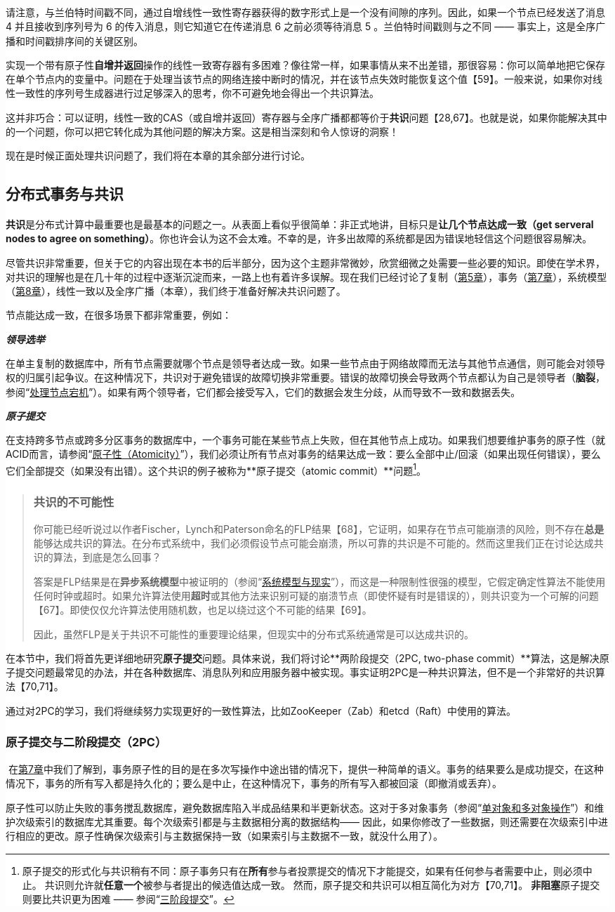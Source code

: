 ​	请注意，与兰伯特时间戳不同，通过自增线性一致性寄存器获得的数字形式上是一个没有间隙的序列。因此，如果一个节点已经发送了消息 4 并且接收到序列号为 6 的传入消息，则它知道它在传递消息 6 之前必须等待消息 5 。兰伯特时间戳则与之不同 —— 事实上，这是全序广播和时间戳排序间的关键区别。

​	实现一个带有原子性**自增并返回**操作的线性一致寄存器有多困难？像往常一样，如果事情从来不出差错，那很容易：你可以简单地把它保存在单个节点内的变量中。问题在于处理当该节点的网络连接中断时的情况，并在该节点失效时能恢复这个值【59】。一般来说，如果你对线性一致性的序列号生成器进行过足够深入的思考，你不可避免地会得出一个共识算法。

​	这并非巧合：可以证明，线性一致的CAS（或自增并返回）寄存器与全序广播都都等价于**共识**问题【28,67】。也就是说，如果你能解决其中的一个问题，你可以把它转化成为其他问题的解决方案。这是相当深刻和令人惊讶的洞察！

现在是时候正面处理共识问题了，我们将在本章的其余部分进行讨论。



## 分布式事务与共识

​	**共识**是分布式计算中最重要也是最基本的问题之一。从表面上看似乎很简单：非正式地讲，目标只是**让几个节点达成一致（get serveral nodes to agree on something）**。你也许会认为这不会太难。不幸的是，许多出故障的系统都是因为错误地轻信这个问题很容易解决。

​	尽管共识非常重要，但关于它的内容出现在本书的后半部分，因为这个主题非常微妙，欣赏细微之处需要一些必要的知识。即使在学术界，对共识的理解也是在几十年的过程中逐渐沉淀而来，一路上也有着许多误解。现在我们已经讨论了复制（[第5章](ch5.md)），事务（[第7章](ch7.md)），系统模型（[第8章](ch8.md)），线性一致以及全序广播（本章），我们终于准备好解决共识问题了。

节点能达成一致，在很多场景下都非常重要，例如：

***领导选举***

​	在单主复制的数据库中，所有节点需要就哪个节点是领导者达成一致。如果一些节点由于网络故障而无法与其他节点通信，则可能会对领导权的归属引起争议。在这种情况下，共识对于避免错误的故障切换非常重要。错误的故障切换会导致两个节点都认为自己是领导者（**脑裂**，参阅“[处理节点宕机](ch5.md#处理节点宕机)”）。如果有两个领导者，它们都会接受写入，它们的数据会发生分歧，从而导致不一致和数据丢失。

***原子提交***

​	在支持跨多节点或跨多分区事务的数据库中，一个事务可能在某些节点上失败，但在其他节点上成功。如果我们想要维护事务的原子性（就ACID而言，请参阅“[原子性（Atomicity）](ch7.md#原子性（Atomicity）)”），我们必须让所有节点对事务的结果达成一致：要么全部中止/回滚（如果出现任何错误），要么它们全部提交（如果没有出错）。这个共识的例子被称为**原子提交（atomic commit）**问题[^xii]。


[^xii]: 原子提交的形式化与共识稍有不同：原子事务只有在**所有**参与者投票提交的情况下才能提交，如果有任何参与者需要中止，则必须中止。 共识则允许就**任意一个**被参与者提出的候选值达成一致。 然而，原子提交和共识可以相互简化为对方【70,71】。 **非阻塞**原子提交则要比共识更为困难 —— 参阅“[三阶段提交](#三阶段提交)”。

> ### 共识的不可能性
>
> 你可能已经听说过以作者Fischer，Lynch和Paterson命名的FLP结果【68】，它证明，如果存在节点可能崩溃的风险，则不存在**总是**能够达成共识的算法。在分布式系统中，我们必须假设节点可能会崩溃，所以可靠的共识是不可能的。然而这里我们正在讨论达成共识的算法，到底是怎么回事？
>
> 答案是FLP结果是在**异步系统模型**中被证明的（参阅“[系统模型与现实](ch8.md#系统模型与现实)”），而这是一种限制性很强的模型，它假定确定性算法不能使用任何时钟或超时。如果允许算法使用**超时**或其他方法来识别可疑的崩溃节点（即使怀疑有时是错误的），则共识变为一个可解的问题【67】。即使仅仅允许算法使用随机数，也足以绕过这个不可能的结果【69】。
>
> 因此，虽然FLP是关于共识不可能性的重要理论结果，但现实中的分布式系统通常是可以达成共识的。

​	在本节中，我们将首先更详细地研究**原子提交**问题。具体来说，我们将讨论**两阶段提交（2PC, two-phase commit）**算法，这是解决原子提交问题最常见的办法，并在各种数据库、消息队列和应用服务器中被实现。事实证明2PC是一种共识算法，但不是一个非常好的共识算法【70,71】。

​	通过对2PC的学习，我们将继续努力实现更好的一致性算法，比如ZooKeeper（Zab）和etcd（Raft）中使用的算法。



### 原子提交与二阶段提交（2PC）

​	在[第7章](ch7.md)中我们了解到，事务原子性的目的是在多次写操作中途出错的情况下，提供一种简单的语义。事务的结果要么是成功提交，在这种情况下，事务的所有写入都是持久化的；要么是中止，在这种情况下，事务的所有写入都被回滚（即撤消或丢弃）。

​	原子性可以防止失败的事务搅乱数据库，避免数据库陷入半成品结果和半更新状态。这对于多对象事务（参阅“[单对象和多对象操作](ch7.md#单对象和多对象操作)”）和维护次级索引的数据库尤其重要。每个次级索引都是与主数据相分离的数据结构—— 因此，如果你修改了一些数据，则还需要在次级索引中进行相应的更改。原子性确保次级索引与主数据保持一致（如果索引与主数据不一致，就没什么用了）。


[^i]: 这个图的一个微妙的细节是它假定存在一个全局时钟，由水平轴表示。即使真实的系统通常没有准确的时钟（参阅“[不可靠的时钟](ch8.md#不可靠的时钟)”），但这种假设是允许的：为了分析分布式算法，我们可以假设一个精确的全局时钟存在，不过算法无法访问它【47】。算法只能看到由石英振荡器和NTP产生的实时逼近。
[^ii]: 如果读取（与写入同时发生时）可能返回旧值或新值，则称该寄存器为**常规寄存器（regular register）**【7,25】
[^iii]: 严格地说，ZooKeeper和etcd提供线性一致性的写操作，但读取可能是陈旧的，因为默认情况下，它们可以由任何一个副本提供服务。你可以选择请求线性一致性读取：etcd称之为**法定人数读取（quorum read）**【16】，而在ZooKeeper中，你需要在读取之前调用`sync()`【15】。参阅“[使用全序广播实现线性一致的存储](#使用全序广播实现线性一致的存储)”。
[^iv]: 对单主数据库进行分区（分片），使得每个分区有一个单独的领导者，不会影响线性一致性，因为线性一致性只是对单一对象的保证。 交叉分区事务是一个不同的问题（参阅“[分布式事务与共识](#分布式事务与共识)”）。
[^v]: 这两种选择有时分别称为CP（在网络分区下一致但不可用）和AP（在网络分区下可用但不一致）。 但是，这种分类方案存在一些缺陷【9】，所以最好不要这样用。
[^vi]: 正如“[真实世界的网络故障](ch8.md#真实世界的网络故障)”中所讨论的，本书使用**分区（partition）**指代将大数据集细分为小数据集的操作（分片；参见[第6章](ch6.md)）。与之对应的是，**网络分区（network partition）**是一种特定类型的网络故障，我们通常不会将其与其他类型的故障分开考虑。但是，由于它是CAP的P，所以这种情况下我们无法避免混乱。
[^译注i]: 设R为非空集合A上的关系，如果R是自反的、反对称的和可传递的，则称R为A上的偏序关系。简称偏序，通常记作≦。一个集合A与A上的偏序关系R一起叫作偏序集，记作$(A,R)$或$(A, ≦)$。全序、偏序、关系、集合，这些概念的精确定义可以参考任意一本离散数学教材。
[^vii]: 与因果关系不一致的全序很容易创建，但没啥用。例如你可以为每个操作生成随机的UUID，并按照字典序比较UUID，以定义操作的全序。这是一个有效的全序，但是随机的UUID并不能告诉你哪个操作先发生，或者操作是否为并发的。
  [^viii]: 可以使物理时钟时间戳与因果关系保持一致：在“[全局快照的同步时钟](#全局快照的同步时钟)”中，我们讨论了Google的Spanner，它可以估计预期的时钟偏差，并在提交写入之前等待不确定性间隔。这种方法确保了实际上靠后的事务会有更大的时间戳。但是大多数时钟不能提供这种所需的不确定性度量。
[^ix]: “原子广播”是一个传统的术语，非常混乱，而且与“原子”一词的其他用法不一致：它与ACID事务中的原子性没有任何关系，只是与原子操作（在多线程编程的意义上 ）或原子寄存器（线性一致存储）有间接的联系。全序组播（total order multicast）是另一个同义词。
[^x]: 从形式上讲，线性一致读写寄存器是一个“更容易”的问题。 全序广播等价于共识【67】，而共识问题在异步的崩溃-停止模型【68】中没有确定性的解决方案，而线性一致的读写寄存器**可以**在这种模型中实现【23,24,25】。 然而，支持诸如**比较并设置（CAS, compare-and-set）**，或**自增并返回（increment-and-get）**的原子操作使它等价于共识问题【28】。 因此，共识问题与线性一致寄存器问题密切相关。
[^xi]: 如果你不等待，而是在消息入队之后立即确认写入，则会得到类似于多核x86处理器内存的一致性模型【43】。 该模型既不是线性一致的也不是顺序一致的。